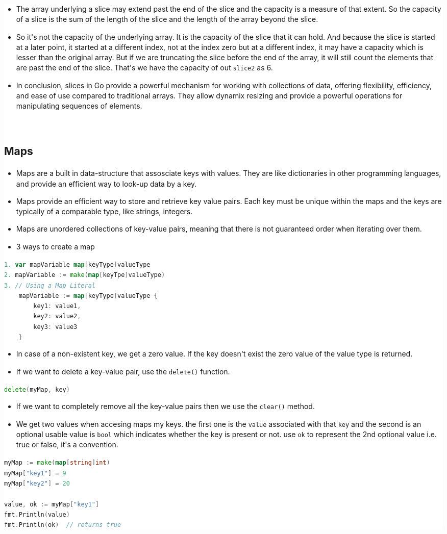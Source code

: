 - The array underlying a slice may extend past the end of the slice and the capacity is a measure of that extent. So the capacity of a slice is the sum of the length of the slice and the length of the array beyond the slice.

- So it's not the capacity of the underlying array. It is the capacity of the slice that it can hold. And because the slice is started at a later point, it started at a different index, not at the index zero but at a different index, it may have a capacity which is lesser than the original array. But if we are truncating the slice before the end of the array, it will still count the elements that are past the end of the slice. That's we have the capacity of out `slice2` as 6.

- In conclusion, slices in Go provide a powerful mechanism for working with collections of data, offering flexibility, efficiency, and ease of use compared to traditional arrays. They allow dynamix resizing and provide a powerful operations for manipulating sequences of elements.


<br/>

## Maps

- Maps are a built in data-structure that assosciate keys with values. They are like dictionaries in other programming languages, and provide an efficient way to look-up data by a key.
- Maps provide an efficient way to store and retrieve key value pairs. Each key must be unique within the maps and the keys are typically of a comparable type, like strings, integers.

- Maps are unordered collections of key-value pairs, meaning that there is not guaranteed order when iterating over them.

- 3 ways to create a map
```go
1. var mapVariable map[keyType]valueType
2. mapVariable := make(map[keyTpe]valueType)
3. // Using a Map Literal
    mapVariable := map[keyType]valueType {
        key1: value1,
        key2: value2,
        key3: value3
    }
```
- In case of a non-existent key, we get a zero value. If the key doesn't exist the zero value of the value type is returned.

- If we want to delete a key-value pair, use the `delete()` function. 
```go
delete(myMap, key)
```

- If we want to completely remove all the key-value pairs then we use the `clear()` method.

- We get two values when accesing maps my keys. the first one is the `value` associated with that `key` and the second is an optional usable value is `bool` which indicates whether the key is present or not. use `ok` to represent the 2nd optional value i.e. true or false, it's a convention.

```go
myMap := make(map[string]int)
myMap["key1"] = 9
myMap["key2"] = 20

value, ok := myMap["key1"]
fmt.Println(value)
fmt.Println(ok)  // returns true
```
